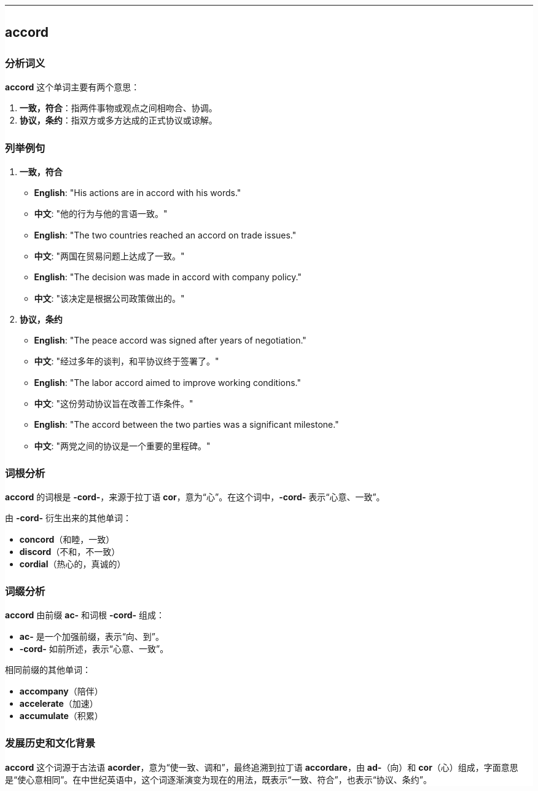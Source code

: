 ---------------
## accord
### 分析词义

**accord** 这个单词主要有两个意思：
1. **一致，符合**：指两件事物或观点之间相吻合、协调。
2. **协议，条约**：指双方或多方达成的正式协议或谅解。

### 列举例句

1. **一致，符合**
   - **English**: "His actions are in accord with his words."
   - **中文**: "他的行为与他的言语一致。"

   - **English**: "The two countries reached an accord on trade issues."
   - **中文**: "两国在贸易问题上达成了一致。"

   - **English**: "The decision was made in accord with company policy."
   - **中文**: "该决定是根据公司政策做出的。"

2. **协议，条约**
   - **English**: "The peace accord was signed after years of negotiation."
   - **中文**: "经过多年的谈判，和平协议终于签署了。"

   - **English**: "The labor accord aimed to improve working conditions."
   - **中文**: "这份劳动协议旨在改善工作条件。"

   - **English**: "The accord between the two parties was a significant milestone."
   - **中文**: "两党之间的协议是一个重要的里程碑。"

### 词根分析

**accord** 的词根是 **-cord-**，来源于拉丁语 **cor**，意为“心”。在这个词中，**-cord-** 表示“心意、一致”。

由 **-cord-** 衍生出来的其他单词：
- **concord**（和睦，一致）
- **discord**（不和，不一致）
- **cordial**（热心的，真诚的）

### 词缀分析

**accord** 由前缀 **ac-** 和词根 **-cord-** 组成：
- **ac-** 是一个加强前缀，表示“向、到”。
- **-cord-** 如前所述，表示“心意、一致”。

相同前缀的其他单词：
- **accompany**（陪伴）
- **accelerate**（加速）
- **accumulate**（积累）

### 发展历史和文化背景

**accord** 这个词源于古法语 **acorder**，意为“使一致、调和”，最终追溯到拉丁语 **accordare**，由 **ad-**（向）和 **cor**（心）组成，字面意思是“使心意相同”。在中世纪英语中，这个词逐渐演变为现在的用法，既表示“一致、符合”，也表示“协议、条约”。

